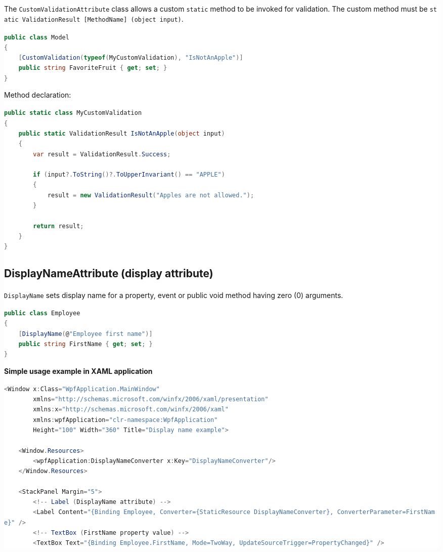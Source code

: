 The `CustomValidationAttribute` class allows a custom `static` method to be invoked for validation. The custom method must be `static ValidationResult [MethodName] (object input)`.

```cs
public class Model
{
    [CustomValidation(typeof(MyCustomValidation), "IsNotAnApple")]
    public string FavoriteFruit { get; set; }
}

```

Method declaration:

```cs
public static class MyCustomValidation
{
    public static ValidationResult IsNotAnApple(object input)
    {
        var result = ValidationResult.Success;

        if (input?.ToString()?.ToUpperInvariant() == "APPLE")
        {
            result = new ValidationResult("Apples are not allowed.");
        }

        return result;
    }
}

```



## DisplayNameAttribute (display attribute)


`DisplayName` sets display name for a property, event or public void method having zero (0) arguments.

```cs
public class Employee
{
    [DisplayName(@"Employee first name")]
    public string FirstName { get; set; }
}

```

**Simple usage example in XAML application**

```cs
<Window x:Class="WpfApplication.MainWindow"
        xmlns="http://schemas.microsoft.com/winfx/2006/xaml/presentation"
        xmlns:x="http://schemas.microsoft.com/winfx/2006/xaml"
        xmlns:wpfApplication="clr-namespace:WpfApplication"
        Height="100" Width="360" Title="Display name example">

    <Window.Resources>
        <wpfApplication:DisplayNameConverter x:Key="DisplayNameConverter"/>
    </Window.Resources>

    <StackPanel Margin="5">
        <!-- Label (DisplayName attribute) -->
        <Label Content="{Binding Employee, Converter={StaticResource DisplayNameConverter}, ConverterParameter=FirstName}" />
        <!-- TextBox (FirstName property value) -->
        <TextBox Text="{Binding Employee.FirstName, Mode=TwoWay, UpdateSourceTrigger=PropertyChanged}" />
```